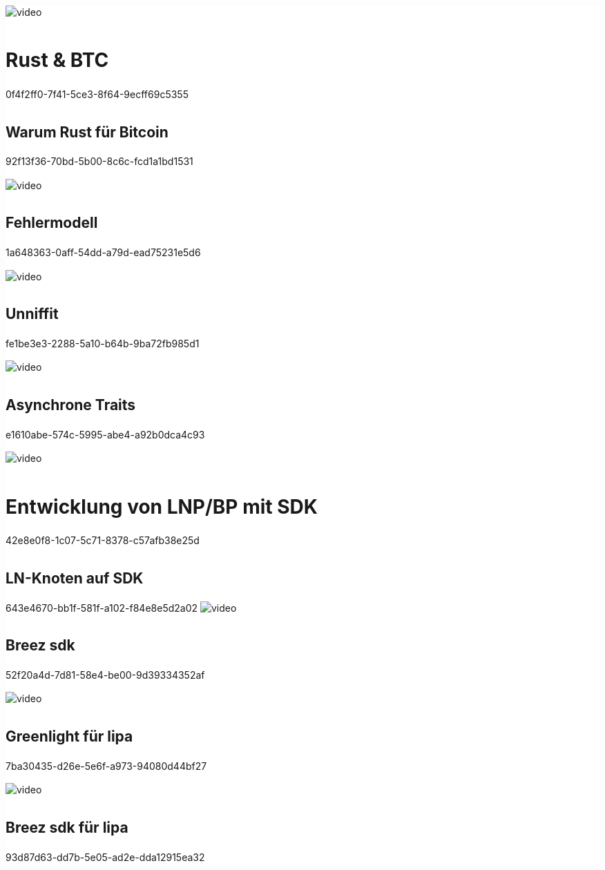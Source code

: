 ![video](https://youtu.be/SBDcb_AauHM)

# Rust & BTC
<partId>0f4f2ff0-7f41-5ce3-8f64-9ecff69c5355</partId>

## Warum Rust für Bitcoin
<chapterId>92f13f36-70bd-5b00-8c6c-fcd1a1bd1531</chapterId>

![video](https://youtu.be/veLj2w6ulpc)

## Fehlermodell
<chapterId>1a648363-0aff-54dd-a79d-ead75231e5d6</chapterId>

![video](https://youtu.be/X3VKhLtKTRU)

## Unniffit
<chapterId>fe1be3e3-2288-5a10-b64b-9ba72fb985d1</chapterId>

![video](https://youtu.be/zro9GQpJrH0)

## Asynchrone Traits
<chapterId>e1610abe-574c-5995-abe4-a92b0dca4c93</chapterId>

![video](https://youtu.be/cz66eTfk0lw)

# Entwicklung von LNP/BP mit SDK
<partId>42e8e0f8-1c07-5c71-8378-c57afb38e25d</partId>

## LN-Knoten auf SDK
<chapterId>643e4670-bb1f-581f-a102-f84e8e5d2a02</chapterId>
![video](https://youtu.be/aEzpxuhLdeo)
## Breez sdk
<chapterId>52f20a4d-7d81-58e4-be00-9d39334352af</chapterId>

![video](https://youtu.be/M3ad9BE6ovo)

## Greenlight für lipa
<chapterId>7ba30435-d26e-5e6f-a973-94080d44bf27</chapterId>

![video](https://youtu.be/gKiIPF4apeE)

## Breez sdk für lipa
<chapterId>93d87d63-dd7b-5e05-ad2e-dda12915ea32</chapterId>
